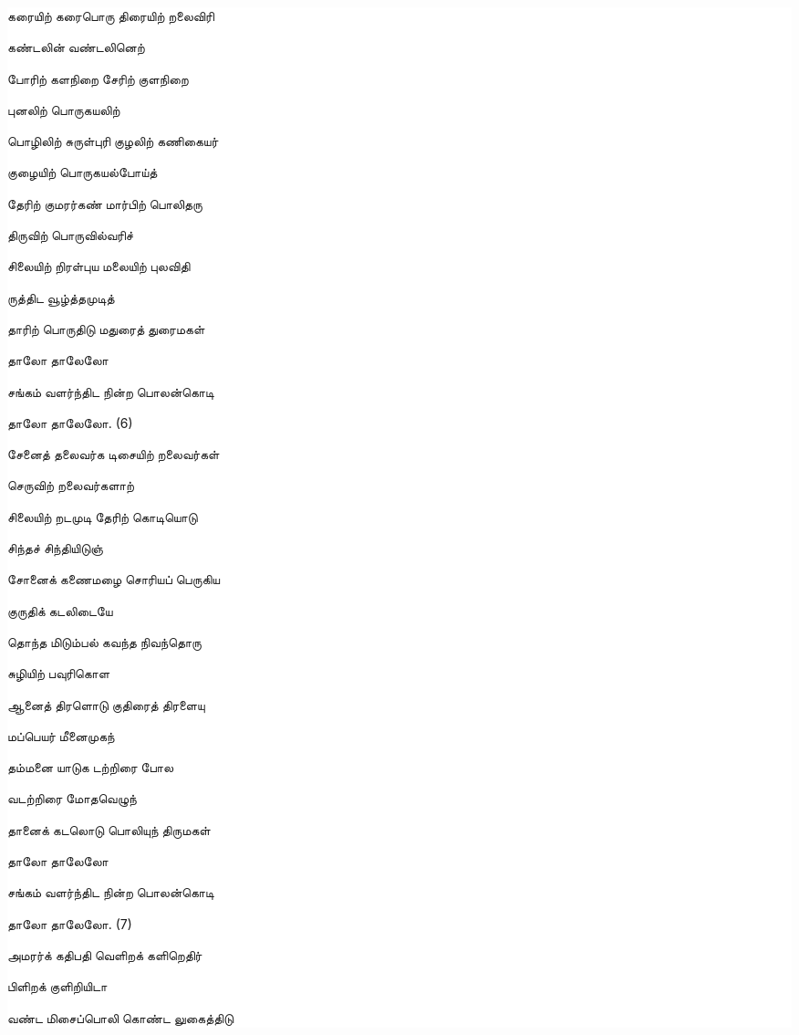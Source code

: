 கரையிற் கரைபொரு திரையிற் றலைவிரி  

கண்டலின் வண்டலினெற்  

போரிற் களநிறை சேரிற் குளநிறை  

புனலிற் பொருகயலிற்  

பொழிலிற் சுருள்புரி குழலிற் கணிகையர்  

குழையிற் பொருகயல்போய்த்  

தேரிற் குமரர்கண் மார்பிற் பொலிதரு  

திருவிற் பொருவில்வரிச்  

சிலையிற் றிரள்புய மலையிற் புலவிதி  

ருத்திட வூழ்த்தமுடித்  

தாரிற் பொருதிடு மதுரைத் துரைமகள்  

தாலோ தாலேலோ  

சங்கம் வளர்ந்திட நின்ற பொலன்கொடி  

தாலோ தாலேலோ. (6)  

சேனைத் தலைவர்க டிசையிற் றலைவர்கள்  

செருவிற் றலைவர்களாற்  

சிலையிற் றடமுடி தேரிற் கொடியொடு  

சிந்தச் சிந்தியிடுஞ்  

சோனைக் கணைமழை சொரியப் பெருகிய  

குருதிக் கடலிடையே  

தொந்த மிடும்பல் கவந்த நிவந்தொரு  

சுழியிற் பவுரிகொள  

ஆனைத் திரளொடு குதிரைத் திரளையு  

மப்பெயர் மீனைமுகந்  

தம்மனை யாடுக டற்றிரை போல  

வடற்றிரை மோதவெழுந்  

தானைக் கடலொடு பொலியுந் திருமகள்  

தாலோ தாலேலோ  

சங்கம் வளர்ந்திட நின்ற பொலன்கொடி  

தாலோ தாலேலோ. (7)  

அமரர்க் கதிபதி வெளிறக் களிறெதிர்  

பிளிறக் குளிறியிடா  

வண்ட மிசைப்பொலி கொண்ட லுகைத்திடு  
